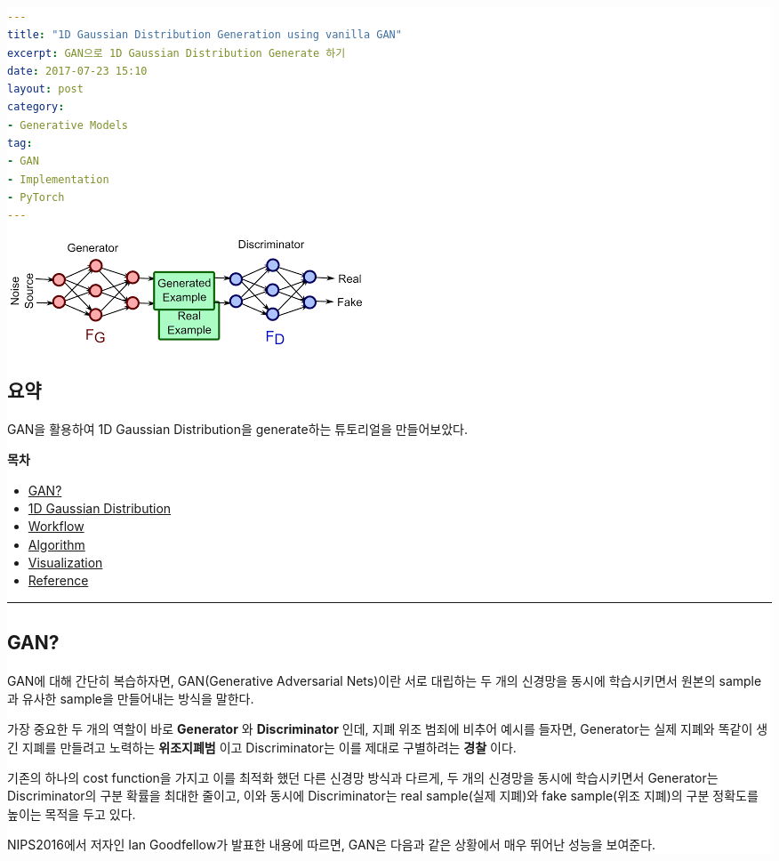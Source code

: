 ```yaml
---
title: "1D Gaussian Distribution Generation using vanilla GAN"
excerpt: GAN으로 1D Gaussian Distribution Generate 하기
date: 2017-07-23 15:10
layout: post
category:
- Generative Models
tag:
- GAN
- Implementation
- PyTorch
---
```


![image](/images/170721-first-gan/background.png)

## 요약

GAN을 활용하여 1D Gaussian Distribution을 generate하는 튜토리얼을 만들어보았다.

**목차**

- [GAN?](#gan)
- [1D Gaussian Distribution](#1d-gaussian-distribution)
- [Workflow](#workflow)
- [Algorithm](#algorithm)
- [Visualization](#visualization)
- [Reference](#reference)

---
## GAN?
GAN에 대해 간단히 복습하자면, GAN(Generative Adversarial Nets)이란 서로 대립하는 두 개의 신경망을 동시에 학습시키면서 원본의 sample과 유사한 sample을 만들어내는 방식을 말한다.

가장 중요한 두 개의 역할이 바로 **Generator** 와 **Discriminator** 인데, 지폐 위조 범죄에 비추어 예시를 들자면, Generator는 실제 지폐와 똑같이 생긴 지폐를 만들려고 노력하는 **위조지폐범** 이고 Discriminator는 이를 제대로 구별하려는 **경찰** 이다.

기존의 하나의 cost function을 가지고 이를 최적화 했던 다른 신경망 방식과 다르게, 두 개의 신경망을 동시에 학습시키면서 Generator는 Discriminator의 구분 확률을 최대한 줄이고, 이와 동시에 Discriminator는 real sample(실제 지폐)와 fake sample(위조 지폐)의 구분 정확도를 높이는 목적을 두고 있다.

NIPS2016에서 저자인 Ian Goodfellow가 발표한 내용에 따르면, GAN은 다음과 같은 상황에서 매우 뛰어난 성능을 보여준다.

